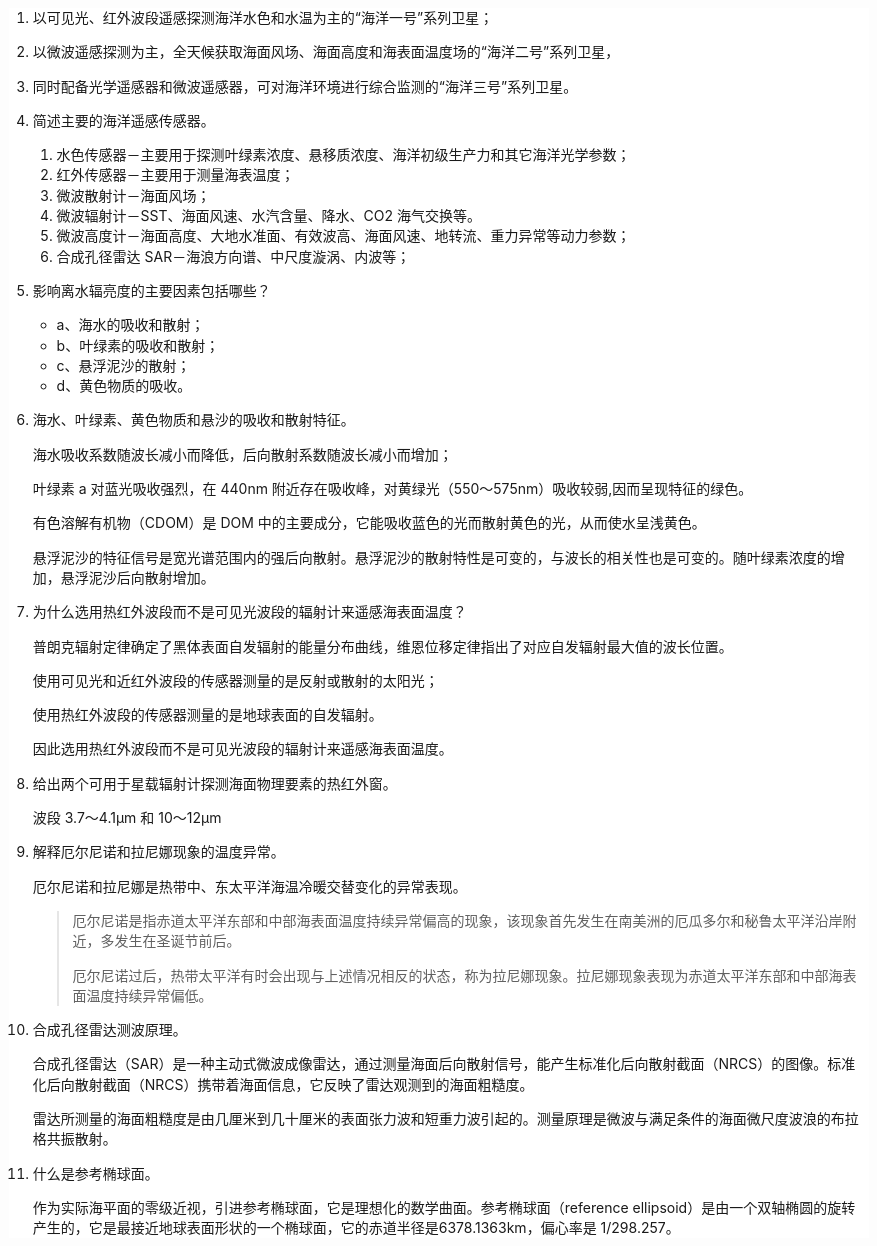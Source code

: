    1. 以可见光、红外波段遥感探测海洋水色和水温为主的“海洋一号”系列卫星；
   2. 以微波遥感探测为主，全天候获取海面风场、海面高度和海表面温度场的“海洋二号”系列卫星，
   3. 同时配备光学遥感器和微波遥感器，可对海洋环境进行综合监测的“海洋三号”系列卫星。

1. 简述主要的海洋遥感传感器。

   1. 水色传感器－主要用于探测叶绿素浓度、悬移质浓度、海洋初级生产力和其它海洋光学参数；
   2. 红外传感器－主要用于测量海表温度；
   3. 微波散射计－海面风场；
   4. 微波辐射计－SST、海面风速、水汽含量、降水、CO2 海气交换等。
   5. 微波高度计－海面高度、大地水准面、有效波高、海面风速、地转流、重力异常等动力参数；
   6. 合成孔径雷达 SAR－海浪方向谱、中尺度漩涡、内波等；

1. 影响离水辐亮度的主要因素包括哪些？

   * a、海水的吸收和散射；
   * b、叶绿素的吸收和散射；
   * c、悬浮泥沙的散射；
   * d、黄色物质的吸收。

1. 海水、叶绿素、黄色物质和悬沙的吸收和散射特征。

   海水吸收系数随波长减小而降低，后向散射系数随波长减小而增加；

   叶绿素 a 对蓝光吸收强烈，在 440nm 附近存在吸收峰，对黄绿光（550～575nm）吸收较弱,因而呈现特征的绿色。

   有色溶解有机物（CDOM）是 DOM 中的主要成分，它能吸收蓝色的光而散射黄色的光，从而使水呈浅黄色。

   悬浮泥沙的特征信号是宽光谱范围内的强后向散射。悬浮泥沙的散射特性是可变的，与波长的相关性也是可变的。随叶绿素浓度的增加，悬浮泥沙后向散射增加。

1. 为什么选用热红外波段而不是可见光波段的辐射计来遥感海表面温度？

   普朗克辐射定律确定了黑体表面自发辐射的能量分布曲线，维恩位移定律指出了对应自发辐射最大值的波长位置。

   使用可见光和近红外波段的传感器测量的是反射或散射的太阳光；

   使用热红外波段的传感器测量的是地球表面的自发辐射。

   因此选用热红外波段而不是可见光波段的辐射计来遥感海表面温度。

1. 给出两个可用于星载辐射计探测海面物理要素的热红外窗。

   波段 3.7～4.1μm 和 10～12μm

1. 解释厄尔尼诺和拉尼娜现象的温度异常。

   厄尔尼诺和拉尼娜是热带中、东太平洋海温冷暖交替变化的异常表现。
   > 厄尔尼诺是指赤道太平洋东部和中部海表面温度持续异常偏高的现象，该现象首先发生在南美洲的厄瓜多尔和秘鲁太平洋沿岸附近，多发生在圣诞节前后。
   >
   > 厄尔尼诺过后，热带太平洋有时会出现与上述情况相反的状态，称为拉尼娜现象。拉尼娜现象表现为赤道太平洋东部和中部海表面温度持续异常偏低。

1. 合成孔径雷达测波原理。

   合成孔径雷达（SAR）是一种主动式微波成像雷达，通过测量海面后向散射信号，能产生标准化后向散射截面（NRCS）的图像。标准化后向散射截面（NRCS）携带着海面信息，它反映了雷达观测到的海面粗糙度。

   雷达所测量的海面粗糙度是由几厘米到几十厘米的表面张力波和短重力波引起的。测量原理是微波与满足条件的海面微尺度波浪的布拉格共振散射。

1. 什么是参考椭球面。

   作为实际海平面的零级近视，引进参考椭球面，它是理想化的数学曲面。参考椭球面（reference ellipsoid）是由一个双轴椭圆的旋转产生的，它是最接近地球表面形状的一个椭球面，它的赤道半径是6378.1363km，偏心率是 1/298.257。
